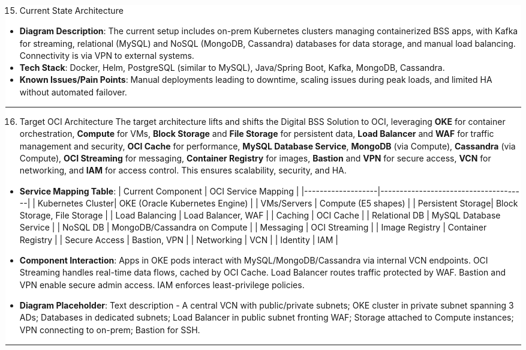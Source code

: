 

 15. Current State Architecture
- **Diagram Description**: The current setup includes on-prem Kubernetes clusters managing containerized BSS apps, with Kafka for streaming, relational (MySQL) and NoSQL (MongoDB, Cassandra) databases for data storage, and manual load balancing. Connectivity is via VPN to external systems.
- **Tech Stack**: Docker, Helm, PostgreSQL (similar to MySQL), Java/Spring Boot, Kafka, MongoDB, Cassandra.
- **Known Issues/Pain Points**: Manual deployments leading to downtime, scaling issues during peak loads, and limited HA without automated failover.

---


 16. Target OCI Architecture
The target architecture lifts and shifts the Digital BSS Solution to OCI, leveraging **OKE** for container orchestration, **Compute** for VMs, **Block Storage** and **File Storage** for persistent data, **Load Balancer** and **WAF** for traffic management and security, **OCI Cache** for performance, **MySQL Database Service**, **MongoDB** (via Compute), **Cassandra** (via Compute), **OCI Streaming** for messaging, **Container Registry** for images, **Bastion** and **VPN** for secure access, **VCN** for networking, and **IAM** for access control. This ensures scalability, security, and HA.

- **Service Mapping Table**:
  | Current Component | OCI Service Mapping                  |
  |-------------------|--------------------------------------|
  | Kubernetes Cluster| OKE (Oracle Kubernetes Engine)       |
  | VMs/Servers       | Compute (E5 shapes)                  |
  | Persistent Storage| Block Storage, File Storage          |
  | Load Balancing    | Load Balancer, WAF                   |
  | Caching           | OCI Cache                            |
  | Relational DB     | MySQL Database Service               |
  | NoSQL DB          | MongoDB/Cassandra on Compute         |
  | Messaging         | OCI Streaming                        |
  | Image Registry    | Container Registry                   |
  | Secure Access     | Bastion, VPN                         |
  | Networking        | VCN                                  |
  | Identity          | IAM                                  |

- **Component Interaction**: Apps in OKE pods interact with MySQL/MongoDB/Cassandra via internal VCN endpoints. OCI Streaming handles real-time data flows, cached by OCI Cache. Load Balancer routes traffic protected by WAF. Bastion and VPN enable secure admin access. IAM enforces least-privilege policies.
- **Diagram Placeholder**: Text description - A central VCN with public/private subnets; OKE cluster in private subnet spanning 3 ADs; Databases in dedicated subnets; Load Balancer in public subnet fronting WAF; Storage attached to Compute instances; VPN connecting to on-prem; Bastion for SSH.

---